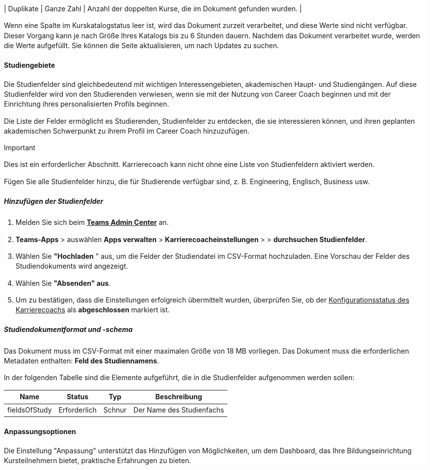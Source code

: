 | Duplikate       | Ganze Zahl   | Anzahl der doppelten Kurse, die im Dokument gefunden wurden.                                                 |

Wenn eine Spalte im Kurskatalogstatus leer ist, wird das Dokument zurzeit verarbeitet, und diese Werte sind nicht verfügbar. Dieser Vorgang kann je nach Größe Ihres Katalogs bis zu 6 Stunden dauern. Nachdem das Dokument verarbeitet wurde, werden die Werte aufgefüllt. Sie können die Seite aktualisieren, um nach Updates zu suchen.

#### <a name="fields-of-study"></a>Studiengebiete

Die Studienfelder sind gleichbedeutend mit wichtigen Interessengebieten, akademischen Haupt- und Studiengängen. Auf diese Studienfelder wird von den Studierenden verwiesen, wenn sie mit der Nutzung von Career Coach beginnen und mit der Einrichtung ihres personalisierten Profils beginnen.

Die Liste der Felder ermöglicht es Studierenden, Studienfelder zu entdecken, die sie interessieren können, und ihren geplanten akademischen Schwerpunkt zu ihrem Profil im Career Coach hinzuzufügen.

> [!IMPORTANT]
> Dies ist ein erforderlicher Abschnitt. Karrierecoach kann nicht ohne eine Liste von Studienfeldern aktiviert werden.
>
> Fügen Sie alle Studienfelder hinzu, die für Studierende verfügbar sind, z. B. Engineering, Englisch, Business usw.

##### <a name="add-the-fields-of-study"></a>Hinzufügen der Studienfelder

1. Melden Sie sich beim **[Teams Admin Center](https://go.microsoft.com/fwlink/p/?linkid=2066851)** an.

2. **Teams-Apps** >  auswählen **Apps verwalten** > **Karrierecoacheinstellungen** >  >  **durchsuchen Studienfelder**.

3. Wählen Sie **"Hochladen** " aus, um die Felder der Studiendatei im CSV-Format hochzuladen. Eine Vorschau der Felder des Studiendokuments wird angezeigt.

4. Wählen Sie **"Absenden" aus**.

5. Um zu bestätigen, dass die Einstellungen erfolgreich übermittelt wurden, überprüfen Sie, ob der [Konfigurationsstatus des Karrierecoachs](#configuration-status) als **abgeschlossen** markiert ist.

##### <a name="fields-of-study-document-format-and-schema"></a>Studiendokumentformat und -schema

Das Dokument muss im CSV-Format mit einer maximalen Größe von 18 MB vorliegen. Das Dokument muss die erforderlichen Metadaten enthalten: **Feld des Studiennamens**.

In der folgenden Tabelle sind die Elemente aufgeführt, die in die Studienfelder aufgenommen werden sollen:

| Name          | Status   | Typ   | Beschreibung                    |
|---------------|----------|--------|--------------------------------|
| fieldsOfStudy | Erforderlich | Schnur | Der Name des Studienfachs |

#### <a name="customization-options"></a>Anpassungsoptionen

Die Einstellung "Anpassung" unterstützt das Hinzufügen von Möglichkeiten, um dem Dashboard, das Ihre Bildungseinrichtung Kursteilnehmern bietet, praktische Erfahrungen zu bieten.
